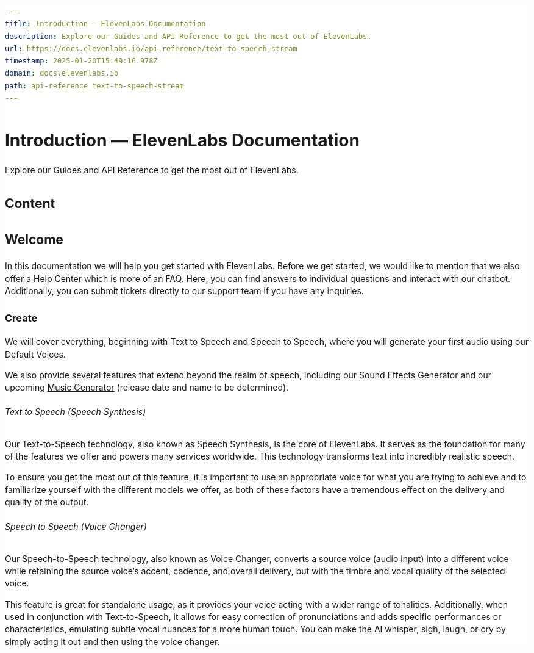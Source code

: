 ```yaml
---
title: Introduction — ElevenLabs Documentation
description: Explore our Guides and API Reference to get the most out of ElevenLabs.
url: https://docs.elevenlabs.io/api-reference/text-to-speech-stream
timestamp: 2025-01-20T15:49:16.978Z
domain: docs.elevenlabs.io
path: api-reference_text-to-speech-stream
---
```


# Introduction — ElevenLabs Documentation


Explore our Guides and API Reference to get the most out of ElevenLabs.


## Content

Welcome
-------

In this documentation we will help you get started with [ElevenLabs](https://elevenlabs.io/). Before we get started, we would like to mention that we also offer a [Help Center](https://help.elevenlabs.io/hc/en-us) which is more of an FAQ. Here, you can find answers to individual questions and interact with our chatbot. Additionally, you can submit tickets directly to our support team if you have any inquiries.

### Create

We will cover everything, beginning with Text to Speech and Speech to Speech, where you will generate your first audio using our Default Voices.

We also provide several features that extend beyond the realm of speech, including our Sound Effects Generator and our upcoming [Music Generator](https://www.youtube.com/watch?v=d8k4Pit4_ZU) (release date and name to be determined).

###### Text to Speech (Speech Synthesis)

Our Text-to-Speech technology, also known as Speech Synthesis, is the core of ElevenLabs. It serves as the foundation for many of the features we offer and powers many services worldwide. This technology transforms text into incredibly realistic speech.

To ensure you get the most out of this feature, it is important to use an appropriate voice for what you are trying to achieve and to familiarize yourself with the different models we offer, as both of these factors have a tremendous effect on the delivery and quality of the output.

###### Speech to Speech (Voice Changer)

Our Speech-to-Speech technology, also known as Voice Changer, converts a source voice (audio input) into a different voice while retaining the source voice’s accent, cadence, and overall delivery, but with the timbre and vocal quality of the selected voice.

This feature is great for standalone usage, as it provides your voice acting with a wider range of tonalities. Additionally, when used in conjunction with Text-to-Speech, it allows for easy correction of pronunciations and adds specific performances or characteristics, emulating subtle vocal nuances for a more human touch. You can make the AI whisper, sigh, laugh, or cry by simply acting it out and then using the voice changer.
